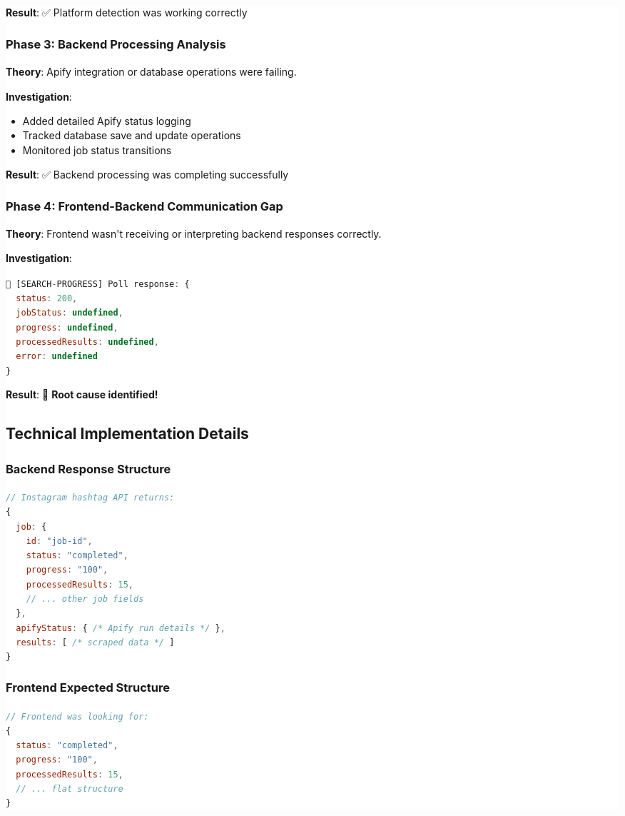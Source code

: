 **Result**: ✅ Platform detection was working correctly

### Phase 3: Backend Processing Analysis
**Theory**: Apify integration or database operations were failing.

**Investigation**:
- Added detailed Apify status logging
- Tracked database save and update operations
- Monitored job status transitions

**Result**: ✅ Backend processing was completing successfully

### Phase 4: Frontend-Backend Communication Gap
**Theory**: Frontend wasn't receiving or interpreting backend responses correctly.

**Investigation**:
```javascript
📡 [SEARCH-PROGRESS] Poll response: {
  status: 200, 
  jobStatus: undefined, 
  progress: undefined, 
  processedResults: undefined, 
  error: undefined
}
```

**Result**: 🎯 **Root cause identified!**

## Technical Implementation Details

### Backend Response Structure
```javascript
// Instagram hashtag API returns:
{
  job: {
    id: "job-id",
    status: "completed",
    progress: "100",
    processedResults: 15,
    // ... other job fields
  },
  apifyStatus: { /* Apify run details */ },
  results: [ /* scraped data */ ]
}
```

### Frontend Expected Structure
```javascript
// Frontend was looking for:
{
  status: "completed",
  progress: "100", 
  processedResults: 15,
  // ... flat structure
}
```
